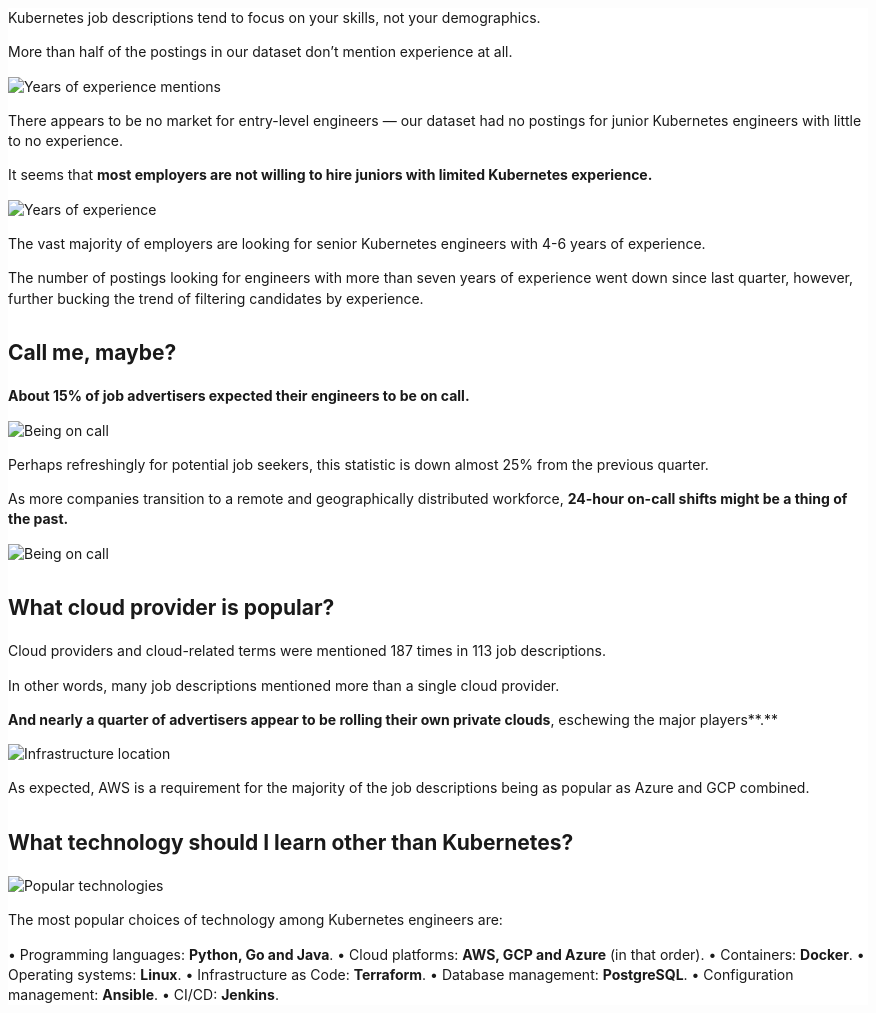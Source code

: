 Kubernetes job descriptions tend to focus on your skills, not your demographics.

More than half of the postings in our dataset don’t mention experience at all.

![Years of experience mentions](https://kube.careers/a/cdaf1f42add3c754ad1465ac8409bb63.svg)

There appears to be no market for entry-level engineers — our dataset had no  postings for junior Kubernetes engineers with little to no experience.

It seems that **most employers are not willing to hire juniors with limited Kubernetes experience.**

![Years of experience](https://kube.careers/a/a947bc9e857b92437f8c7bb4db94f780.svg)

The vast majority of employers are looking for senior Kubernetes engineers with 4-6 years of experience.

The number of postings looking for engineers with more than seven years of  experience went down since last quarter, however, further bucking the  trend of filtering candidates by experience.

## Call me, maybe?

**About 15% of job advertisers expected their engineers to be on call.**

![Being on call](https://kube.careers/a/d20e0dbd817f31dcdf100b477408a281.svg)

Perhaps refreshingly for potential job seekers, this statistic is down almost 25% from the previous quarter.

As more companies transition to a remote and geographically distributed workforce, **24-hour on-call shifts might be a thing of the past.**

![Being on call](https://kube.careers/a/652c3b5968c5ecc6e0382e44f7f1a586.svg)

## What cloud provider is popular?

Cloud providers and cloud-related terms were mentioned 187 times in 113 job descriptions.

In other words, many job descriptions mentioned more than a single cloud provider.

**And nearly a quarter of advertisers appear to be rolling their own private clouds**, eschewing the major players**.**

![Infrastructure location](https://kube.careers/a/2c16ccab2d206c6e217978eac07ed00e.svg)

As expected, AWS is a requirement for the majority of the job descriptions being as popular as Azure and GCP combined.

## What technology should I learn other than Kubernetes?

![Popular technologies](https://kube.careers/a/f9e0ff9a06ed35ce838274bcbdc954ec.svg)

The most popular choices of technology among Kubernetes engineers are:

• Programming languages: **Python, Go and Java**. • Cloud platforms: **AWS, GCP and Azure** (in that order). • Containers: **Docker**. • Operating systems: **Linux**. • Infrastructure as Code: **Terraform**. • Database management: **PostgreSQL**. • Configuration management: **Ansible**. • CI/CD: **Jenkins**.
